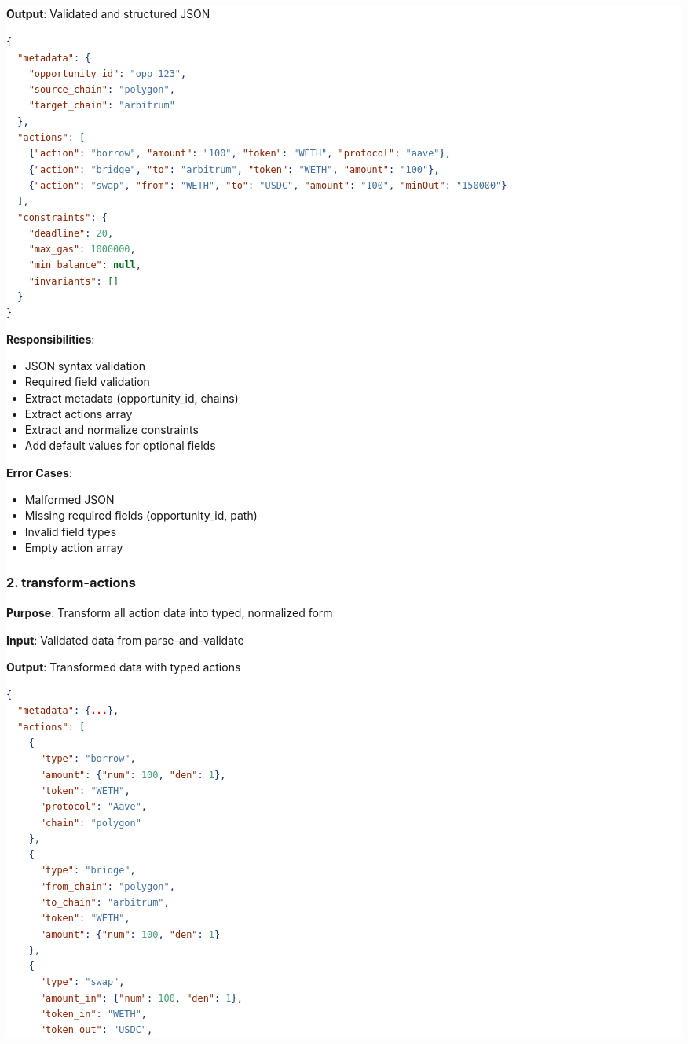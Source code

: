 **Output**: Validated and structured JSON
```json
{
  "metadata": {
    "opportunity_id": "opp_123",
    "source_chain": "polygon",
    "target_chain": "arbitrum"
  },
  "actions": [
    {"action": "borrow", "amount": "100", "token": "WETH", "protocol": "aave"},
    {"action": "bridge", "to": "arbitrum", "token": "WETH", "amount": "100"},
    {"action": "swap", "from": "WETH", "to": "USDC", "amount": "100", "minOut": "150000"}
  ],
  "constraints": {
    "deadline": 20,
    "max_gas": 1000000,
    "min_balance": null,
    "invariants": []
  }
}
```

**Responsibilities**:
- JSON syntax validation
- Required field validation
- Extract metadata (opportunity_id, chains)
- Extract actions array
- Extract and normalize constraints
- Add default values for optional fields

**Error Cases**:
- Malformed JSON
- Missing required fields (opportunity_id, path)
- Invalid field types
- Empty action array

### 2. transform-actions

**Purpose**: Transform all action data into typed, normalized form

**Input**: Validated data from parse-and-validate

**Output**: Transformed data with typed actions
```json
{
  "metadata": {...},
  "actions": [
    {
      "type": "borrow",
      "amount": {"num": 100, "den": 1},
      "token": "WETH",
      "protocol": "Aave",
      "chain": "polygon"
    },
    {
      "type": "bridge",
      "from_chain": "polygon",
      "to_chain": "arbitrum",
      "token": "WETH",
      "amount": {"num": 100, "den": 1}
    },
    {
      "type": "swap",
      "amount_in": {"num": 100, "den": 1},
      "token_in": "WETH",
      "token_out": "USDC",
```